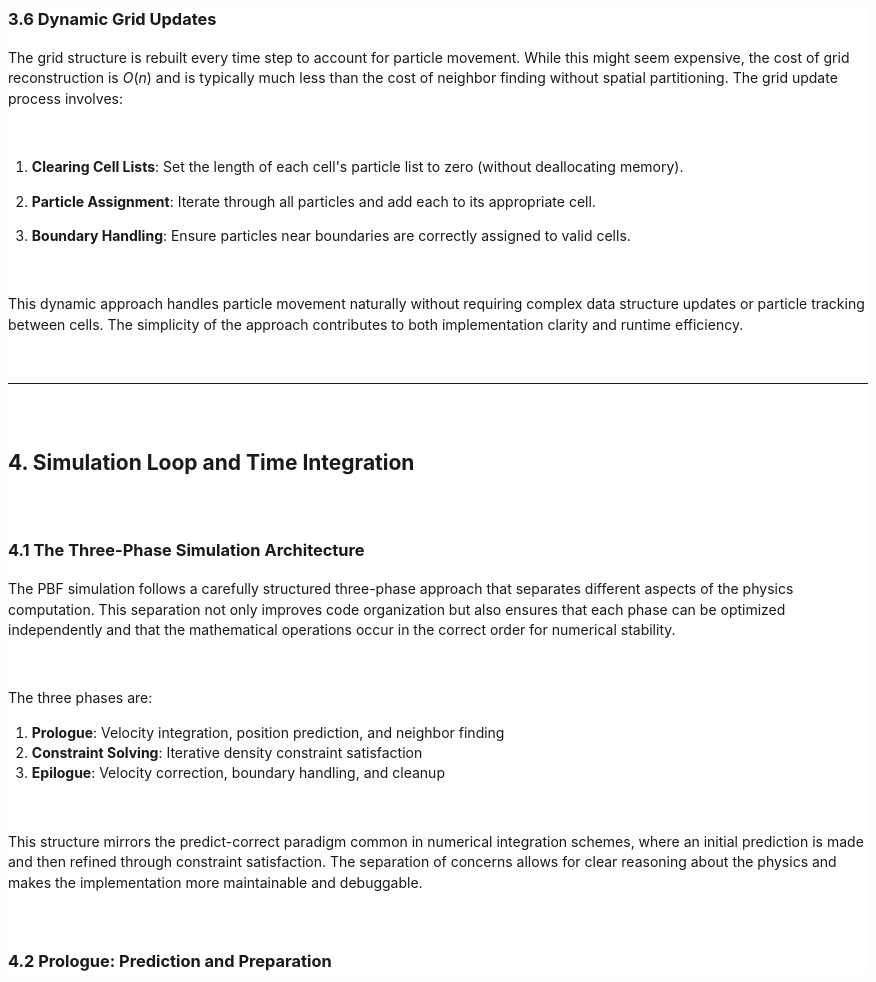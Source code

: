 ### 3.6 Dynamic Grid Updates

The grid structure is rebuilt every time step to account for particle movement. While this might seem expensive, the cost of grid reconstruction is $O(n)$ and is typically much less than the cost of neighbor finding without spatial partitioning. The grid update process involves:

<br />

1. **Clearing Cell Lists**: Set the length of each cell's particle list to zero (without deallocating memory).

2. **Particle Assignment**: Iterate through all particles and add each to its appropriate cell.

3. **Boundary Handling**: Ensure particles near boundaries are correctly assigned to valid cells.

<br />

This dynamic approach handles particle movement naturally without requiring complex data structure updates or particle tracking between cells. The simplicity of the approach contributes to both implementation clarity and runtime efficiency.

<br />

---

<br />


## 4. Simulation Loop and Time Integration

<br />

### 4.1 The Three-Phase Simulation Architecture

The PBF simulation follows a carefully structured three-phase approach that separates different aspects of the physics computation. This separation not only improves code organization but also ensures that each phase can be optimized independently and that the mathematical operations occur in the correct order for numerical stability.

<br />

The three phases are:

1. **Prologue**: Velocity integration, position prediction, and neighbor finding
2. **Constraint Solving**: Iterative density constraint satisfaction
3. **Epilogue**: Velocity correction, boundary handling, and cleanup

<br />

This structure mirrors the predict-correct paradigm common in numerical integration schemes, where an initial prediction is made and then refined through constraint satisfaction. The separation of concerns allows for clear reasoning about the physics and makes the implementation more maintainable and debuggable.

<br />

### 4.2 Prologue: Prediction and Preparation
